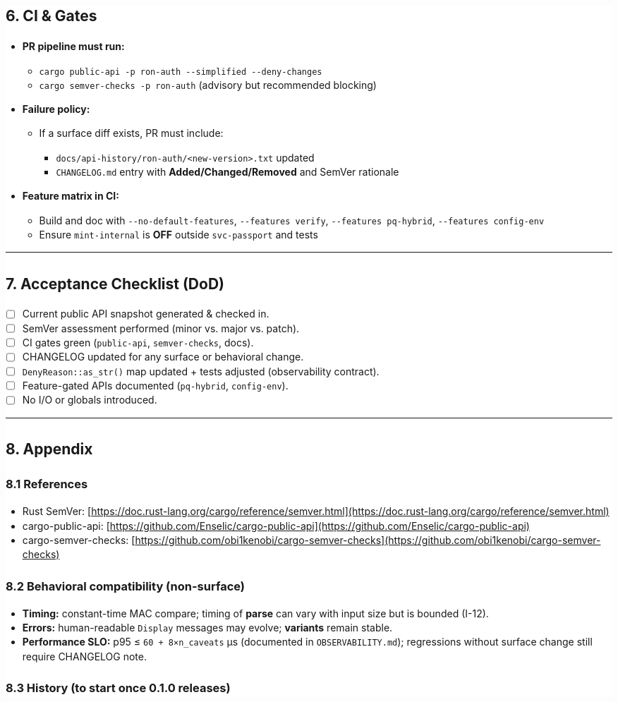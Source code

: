 
## 6. CI & Gates

* **PR pipeline must run:**

  * `cargo public-api -p ron-auth --simplified --deny-changes`
  * `cargo semver-checks -p ron-auth` (advisory but recommended blocking)
* **Failure policy:**

  * If a surface diff exists, PR must include:

    * `docs/api-history/ron-auth/<new-version>.txt` updated
    * `CHANGELOG.md` entry with **Added/Changed/Removed** and SemVer rationale
* **Feature matrix in CI:**

  * Build and doc with `--no-default-features`, `--features verify`, `--features pq-hybrid`, `--features config-env`
  * Ensure `mint-internal` is **OFF** outside `svc-passport` and tests

---

## 7. Acceptance Checklist (DoD)

* [ ] Current public API snapshot generated & checked in.
* [ ] SemVer assessment performed (minor vs. major vs. patch).
* [ ] CI gates green (`public-api`, `semver-checks`, docs).
* [ ] CHANGELOG updated for any surface or behavioral change.
* [ ] `DenyReason::as_str()` map updated + tests adjusted (observability contract).
* [ ] Feature-gated APIs documented (`pq-hybrid`, `config-env`).
* [ ] No I/O or globals introduced.

---

## 8. Appendix

### 8.1 References

* Rust SemVer: [https://doc.rust-lang.org/cargo/reference/semver.html](https://doc.rust-lang.org/cargo/reference/semver.html)
* cargo-public-api: [https://github.com/Enselic/cargo-public-api](https://github.com/Enselic/cargo-public-api)
* cargo-semver-checks: [https://github.com/obi1kenobi/cargo-semver-checks](https://github.com/obi1kenobi/cargo-semver-checks)

### 8.2 Behavioral compatibility (non-surface)

* **Timing:** constant-time MAC compare; timing of **parse** can vary with input size but is bounded (I-12).
* **Errors:** human-readable `Display` messages may evolve; **variants** remain stable.
* **Performance SLO:** p95 ≤ `60 + 8×n_caveats` μs (documented in `OBSERVABILITY.md`); regressions without surface change still require CHANGELOG note.

### 8.3 History (to start once 0.1.0 releases)
